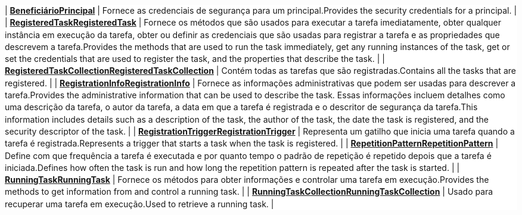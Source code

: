 | [<span data-ttu-id="f636e-137">**Beneficiário**</span><span class="sxs-lookup"><span data-stu-id="f636e-137">**Principal**</span></span>](principal.md)                                 | <span data-ttu-id="f636e-138">Fornece as credenciais de segurança para um principal.</span><span class="sxs-lookup"><span data-stu-id="f636e-138">Provides the security credentials for a principal.</span></span>                                                                                                                                                                                                    |
| [<span data-ttu-id="f636e-139">**RegisteredTask**</span><span class="sxs-lookup"><span data-stu-id="f636e-139">**RegisteredTask**</span></span>](registeredtask.md)                       | <span data-ttu-id="f636e-140">Fornece os métodos que são usados para executar a tarefa imediatamente, obter qualquer instância em execução da tarefa, obter ou definir as credenciais que são usadas para registrar a tarefa e as propriedades que descrevem a tarefa.</span><span class="sxs-lookup"><span data-stu-id="f636e-140">Provides the methods that are used to run the task immediately, get any running instances of the task, get or set the credentials that are used to register the task, and the properties that describe the task.</span></span>                                      |
| [<span data-ttu-id="f636e-141">**RegisteredTaskCollection**</span><span class="sxs-lookup"><span data-stu-id="f636e-141">**RegisteredTaskCollection**</span></span>](registeredtaskcollection.md)   | <span data-ttu-id="f636e-142">Contém todas as tarefas que são registradas.</span><span class="sxs-lookup"><span data-stu-id="f636e-142">Contains all the tasks that are registered.</span></span>                                                                                                                                                                                                           |
| [<span data-ttu-id="f636e-143">**RegistrationInfo**</span><span class="sxs-lookup"><span data-stu-id="f636e-143">**RegistrationInfo**</span></span>](registrationinfo.md)                   | <span data-ttu-id="f636e-144">Fornece as informações administrativas que podem ser usadas para descrever a tarefa.</span><span class="sxs-lookup"><span data-stu-id="f636e-144">Provides the administrative information that can be used to describe the task.</span></span> <span data-ttu-id="f636e-145">Essas informações incluem detalhes como uma descrição da tarefa, o autor da tarefa, a data em que a tarefa é registrada e o descritor de segurança da tarefa.</span><span class="sxs-lookup"><span data-stu-id="f636e-145">This information includes details such as a description of the task, the author of the task, the date the task is registered, and the security descriptor of the task.</span></span> |
| [<span data-ttu-id="f636e-146">**RegistrationTrigger**</span><span class="sxs-lookup"><span data-stu-id="f636e-146">**RegistrationTrigger**</span></span>](registrationtrigger.md)             | <span data-ttu-id="f636e-147">Representa um gatilho que inicia uma tarefa quando a tarefa é registrada.</span><span class="sxs-lookup"><span data-stu-id="f636e-147">Represents a trigger that starts a task when the task is registered.</span></span>                                                                                                                                                                                  |
| [<span data-ttu-id="f636e-148">**RepetitionPattern**</span><span class="sxs-lookup"><span data-stu-id="f636e-148">**RepetitionPattern**</span></span>](repetitionpattern.md)                 | <span data-ttu-id="f636e-149">Define com que frequência a tarefa é executada e por quanto tempo o padrão de repetição é repetido depois que a tarefa é iniciada.</span><span class="sxs-lookup"><span data-stu-id="f636e-149">Defines how often the task is run and how long the repetition pattern is repeated after the task is started.</span></span>                                                                                                                                          |
| [<span data-ttu-id="f636e-150">**RunningTask**</span><span class="sxs-lookup"><span data-stu-id="f636e-150">**RunningTask**</span></span>](runningtask.md)                             | <span data-ttu-id="f636e-151">Fornece os métodos para obter informações e controlar uma tarefa em execução.</span><span class="sxs-lookup"><span data-stu-id="f636e-151">Provides the methods to get information from and control a running task.</span></span>                                                                                                                                                                              |
| [<span data-ttu-id="f636e-152">**RunningTaskCollection**</span><span class="sxs-lookup"><span data-stu-id="f636e-152">**RunningTaskCollection**</span></span>](runningtaskcollection.md)         | <span data-ttu-id="f636e-153">Usado para recuperar uma tarefa em execução.</span><span class="sxs-lookup"><span data-stu-id="f636e-153">Used to retrieve a running task.</span></span>                                                                                                                                                                                                                      |